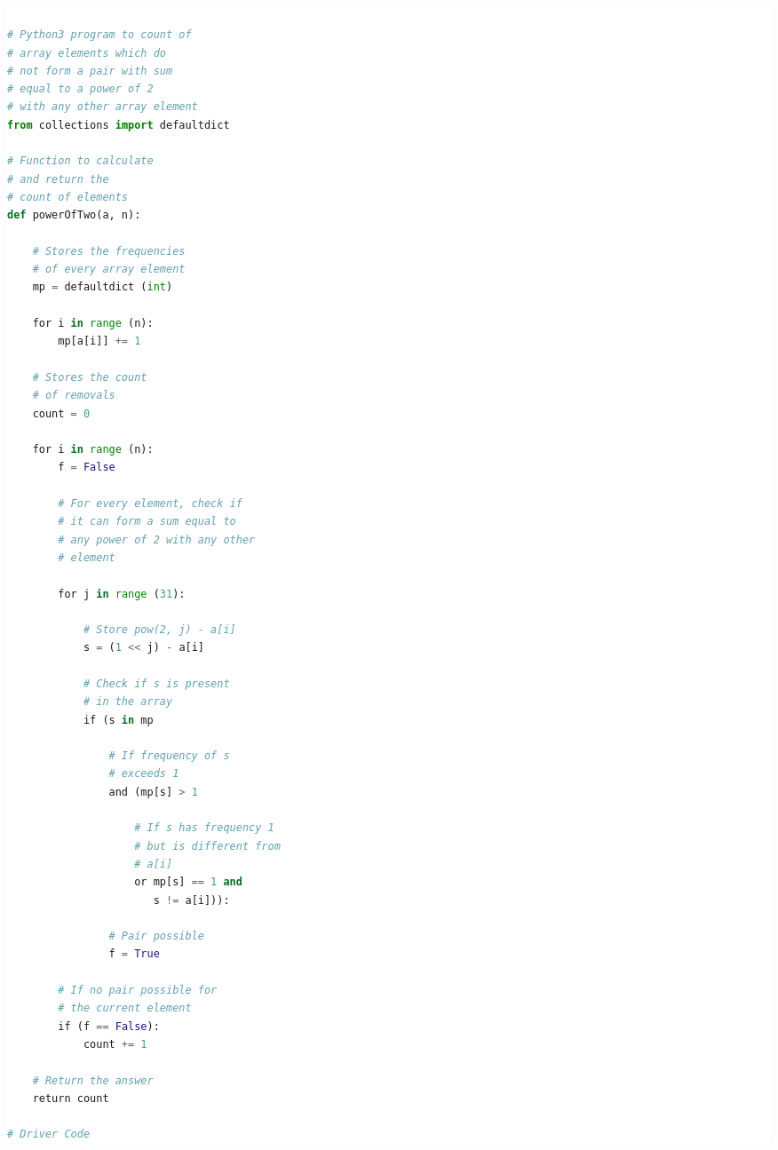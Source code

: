 ```py

# Python3 program to count of
# array elements which do
# not form a pair with sum
# equal to a power of 2
# with any other array element
from collections import defaultdict

# Function to calculate
# and return the
# count of elements
def powerOfTwo(a, n):

    # Stores the frequencies
    # of every array element
    mp = defaultdict (int)

    for i in range (n):
        mp[a[i]] += 1

    # Stores the count
    # of removals
    count = 0

    for i in range (n):
        f = False

        # For every element, check if
        # it can form a sum equal to
        # any power of 2 with any other
        # element

        for j in range (31):

            # Store pow(2, j) - a[i]
            s = (1 << j) - a[i]

            # Check if s is present
            # in the array
            if (s in mp

                # If frequency of s
                # exceeds 1
                and (mp[s] > 1

                    # If s has frequency 1
                    # but is different from
                    # a[i]
                    or mp[s] == 1 and
                       s != a[i])):

                # Pair possible
                f = True

        # If no pair possible for
        # the current element
        if (f == False):
            count += 1

    # Return the answer
    return count

# Driver Code
```